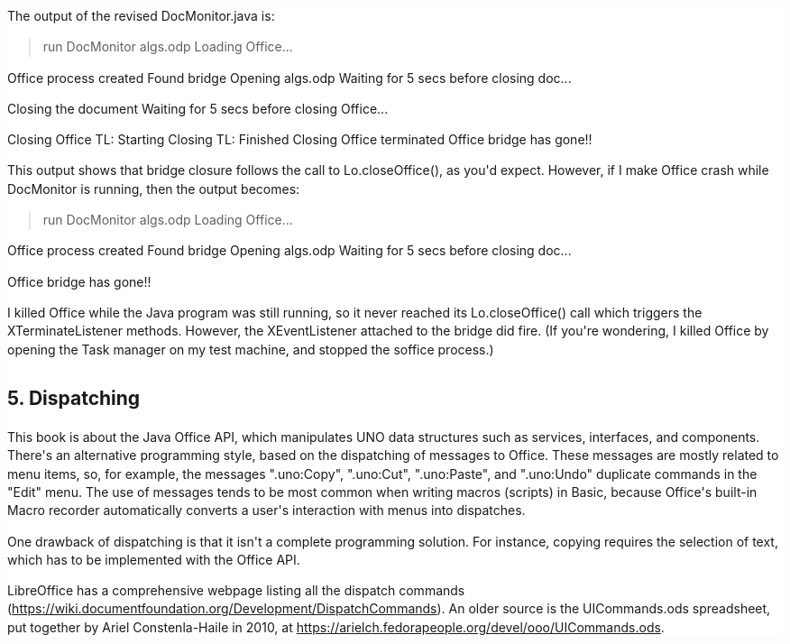 The output of the revised DocMonitor.java is: 
 
> run DocMonitor algs.odp 
Loading Office... 

Office process created 
Found bridge 
Opening algs.odp 
Waiting for 5 secs before closing doc... 

Closing the document 
Waiting for 5 secs before closing Office... 

Closing Office 
TL: Starting Closing 
TL: Finished Closing 
Office terminated 
Office bridge has gone!! 
 
This output shows that bridge closure follows the call to Lo.closeOffice(), as you'd 
expect. However, if I make Office crash while DocMonitor is running, then the output 
becomes: 
 
> run DocMonitor algs.odp 
Loading Office... 

Office process created 
Found bridge 
Opening algs.odp 
Waiting for 5 secs before closing doc... 

Office bridge has gone!! 
 
I killed Office while the Java program was still running, so it never reached its 
Lo.closeOffice() call which triggers the XTerminateListener methods. However, the 
XEventListener attached to the bridge did fire. (If you're wondering, I killed Office by 
opening the Task manager on my test machine, and stopped the soffice process.) 
 
 
## 5.  Dispatching 

This book is about the Java Office API, which manipulates UNO data structures such 
as services, interfaces, and components. There's an alternative programming style, 
based on the dispatching of messages to Office. These messages are mostly related to 
menu items, so, for example, the messages ".uno:Copy", ".uno:Cut", ".uno:Paste", and 
".uno:Undo" duplicate commands in the "Edit" menu. The use of messages tends to be 
most common when writing macros (scripts) in Basic, because Office's built-in Macro 
recorder automatically converts a user's interaction with menus into dispatches. 

One drawback of dispatching is that it isn't a complete programming solution. For 
instance, copying requires the selection of text, which has to be implemented with the 
Office API.  

LibreOffice has a comprehensive webpage listing all the dispatch commands 
(https://wiki.documentfoundation.org/Development/DispatchCommands). An older 
source is the UICommands.ods spreadsheet, put together by Ariel Constenla-Haile in 
2010, at https://arielch.fedorapeople.org/devel/ooo/UICommands.ods.   
